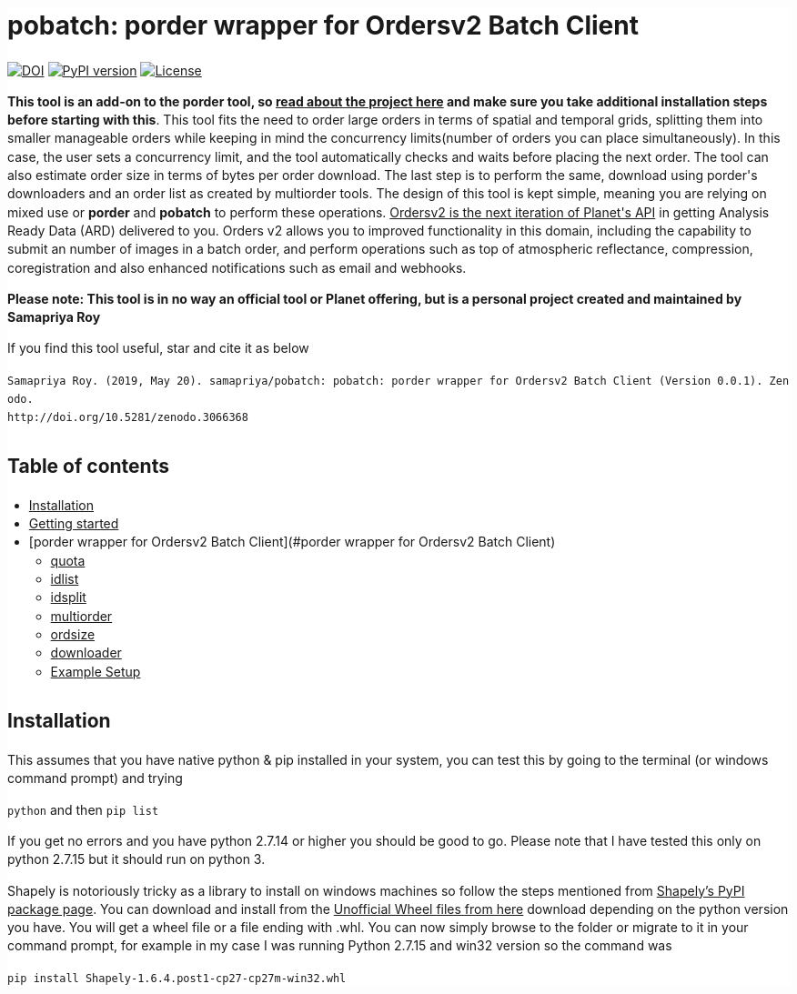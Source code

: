 # pobatch: porder wrapper for Ordersv2 Batch Client

[![DOI](https://zenodo.org/badge/DOI/10.5281/zenodo.3066368.svg)](https://doi.org/10.5281/zenodo.3066368)
[![PyPI version](https://badge.fury.io/py/pobatch.svg)](https://badge.fury.io/py/pobatch)
[![License](https://img.shields.io/badge/License-Apache%202.0-blue.svg)](https://opensource.org/licenses/Apache-2.0)


**This tool is an add-on to the porder tool, so [read about the project here](https://github.com/samapriya/porder) and make sure you take additional installation steps before starting with this**. This tool fits the need to order large orders in terms of spatial and temporal grids, splitting them into smaller manageable orders while keeping in mind the concurrency limits(number of orders you can place simultaneously). In this case, the user sets a concurrency limit, and the tool automatically checks and waits before placing the next order. The tool can also estimate order size in terms of bytes per order download. The last step is to perform the same, download using porder's downloaders and an order list as created by multiorder tools. The design of this tool is kept simple, meaning you are relying on mixed use or **porder** and **pobatch** to perform these operations. [Ordersv2 is the next iteration of Planet's API](https://developers.planet.com/docs/orders/) in getting Analysis Ready Data (ARD) delivered to you. Orders v2 allows you to improved functionality in this domain, including the capability to submit an number of images in a batch order, and perform operations such as top of atmospheric reflectance, compression, coregistration and also enhanced notifications such as email and webhooks.

**Please note: This tool is in no way an official tool or Planet offering, but is a personal project created and maintained by Samapriya Roy**

If you find this tool useful, star and cite it as below

```
Samapriya Roy. (2019, May 20). samapriya/pobatch: pobatch: porder wrapper for Ordersv2 Batch Client (Version 0.0.1). Zenodo.
http://doi.org/10.5281/zenodo.3066368
```

## Table of contents
* [Installation](#installation)
* [Getting started](#getting-started)
* [porder wrapper for Ordersv2 Batch Client](#porder wrapper for Ordersv2 Batch Client)
    * [quota](#quota)
    * [idlist](#idlist)
    * [idsplit](#idsplit)
    * [multiorder](#multiorder)
    * [ordsize](#ordsize)
    * [downloader](#downloader)
    * [Example Setup](#example-setup)

## Installation
This assumes that you have native python & pip installed in your system, you can test this by going to the terminal (or windows command prompt) and trying

```python``` and then ```pip list```

If you get no errors and you have python 2.7.14 or higher you should be good to go. Please note that I have tested this only on python 2.7.15 but it should run on python 3.

Shapely is notoriously tricky as a library to install on windows machines so follow the steps mentioned from [Shapely’s PyPI package page](https://pypi.org/project/Shapely/). You can download and install from the [Unofficial Wheel files from here](https://www.lfd.uci.edu/~gohlke/pythonlibs/#shapely) download depending on the python version you have. You will get a wheel file or a file ending with .whl. You can now simply browse to the folder or migrate to it in your command prompt, for example in my case I was running Python 2.7.15 and win32 version so the command was

```pip install Shapely-1.6.4.post1-cp27-cp27m-win32.whl```

```